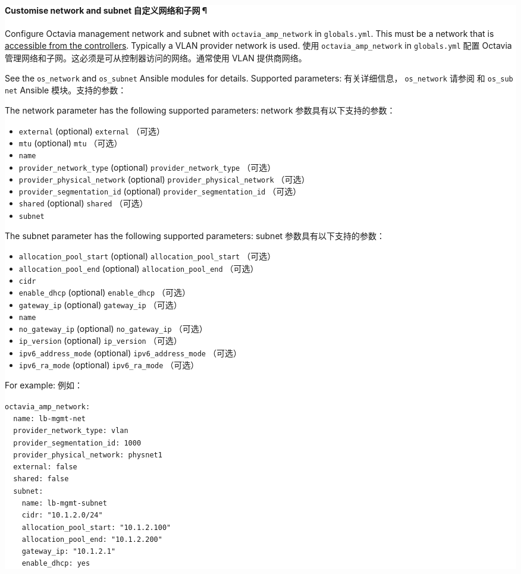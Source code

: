 #### Customise network and subnet 自定义网络和子网 ¶

Configure Octavia management network and subnet with `octavia_amp_network` in `globals.yml`. This must be a network that is [accessible from the controllers](https://docs.openstack.org/kolla-ansible/latest/reference/networking/octavia.html#octavia-network). Typically a VLAN provider network is used.
使用 `octavia_amp_network` in `globals.yml` 配置 Octavia 管理网络和子网。这必须是可从控制器访问的网络。通常使用 VLAN 提供商网络。

See the `os_network` and `os_subnet` Ansible modules for details. Supported parameters:
有关详细信息， `os_network` 请参阅 和 `os_subnet` Ansible 模块。支持的参数：

The network parameter has the following supported parameters:
network 参数具有以下支持的参数：

- `external` (optional) `external` （可选）
- `mtu` (optional) `mtu` （可选）
- `name`
- `provider_network_type` (optional) `provider_network_type` （可选）
- `provider_physical_network` (optional) `provider_physical_network` （可选）
- `provider_segmentation_id` (optional) `provider_segmentation_id` （可选）
- `shared` (optional) `shared` （可选）
- `subnet`

The subnet parameter has the following supported parameters:
subnet 参数具有以下支持的参数：

- `allocation_pool_start` (optional) `allocation_pool_start` （可选）
- `allocation_pool_end` (optional) `allocation_pool_end` （可选）
- `cidr`
- `enable_dhcp` (optional) `enable_dhcp` （可选）
- `gateway_ip` (optional) `gateway_ip` （可选）
- `name`
- `no_gateway_ip` (optional) `no_gateway_ip` （可选）
- `ip_version` (optional) `ip_version` （可选）
- `ipv6_address_mode` (optional) `ipv6_address_mode` （可选）
- `ipv6_ra_mode` (optional) `ipv6_ra_mode` （可选）

For example: 例如：

```
octavia_amp_network:
  name: lb-mgmt-net
  provider_network_type: vlan
  provider_segmentation_id: 1000
  provider_physical_network: physnet1
  external: false
  shared: false
  subnet:
    name: lb-mgmt-subnet
    cidr: "10.1.2.0/24"
    allocation_pool_start: "10.1.2.100"
    allocation_pool_end: "10.1.2.200"
    gateway_ip: "10.1.2.1"
    enable_dhcp: yes
```

